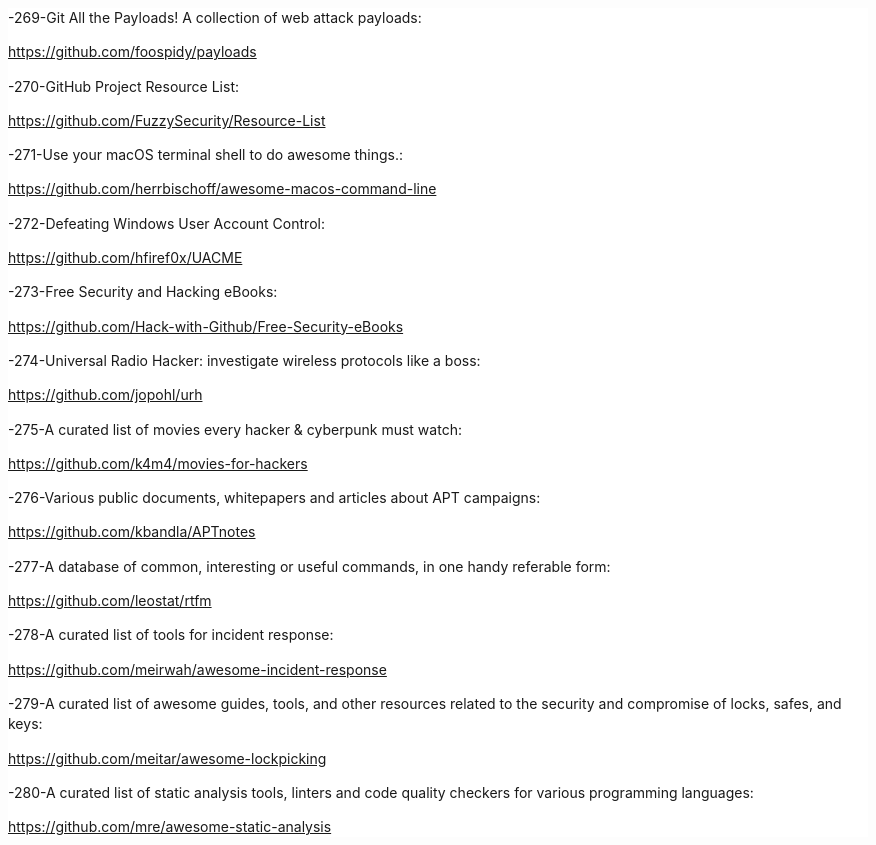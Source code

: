 
-269-Git All the Payloads! A collection of web attack payloads:


https://github.com/foospidy/payloads


-270-GitHub Project Resource List:


https://github.com/FuzzySecurity/Resource-List


-271-Use your macOS terminal shell to do awesome things.:


https://github.com/herrbischoff/awesome-macos-command-line


-272-Defeating Windows User Account Control:


https://github.com/hfiref0x/UACME


-273-Free Security and Hacking eBooks:

https://github.com/Hack-with-Github/Free-Security-eBooks


-274-Universal Radio Hacker: investigate wireless protocols like a boss:


https://github.com/jopohl/urh


-275-A curated list of movies every hacker & cyberpunk must watch:


https://github.com/k4m4/movies-for-hackers


-276-Various public documents, whitepapers and articles about APT campaigns:


https://github.com/kbandla/APTnotes


-277-A database of common, interesting or useful commands, in one handy referable form:


https://github.com/leostat/rtfm


-278-A curated list of tools for incident response:


https://github.com/meirwah/awesome-incident-response


-279-A curated list of awesome guides, tools, and other resources related to the security and compromise of locks, safes, and keys:


https://github.com/meitar/awesome-lockpicking


-280-A curated list of static analysis tools, linters and code quality checkers for various programming languages:


https://github.com/mre/awesome-static-analysis
